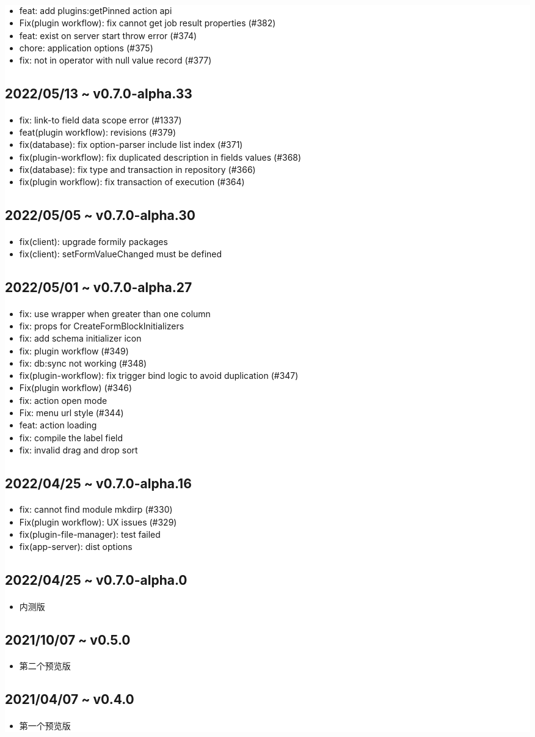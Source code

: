 - feat: add plugins:getPinned action api
- Fix(plugin workflow): fix cannot get job result properties (#382)
- feat: exist on server start throw error (#374)
- chore: application options (#375)
- fix: not in operator with null value record (#377)

## 2022/05/13 ~ v0.7.0-alpha.33

- fix: link-to field data scope error  (#1337)
- feat(plugin workflow): revisions (#379)
- fix(database): fix option-parser include list index (#371)
- fix(plugin-workflow): fix duplicated description in fields values (#368)
- fix(database): fix type and transaction in repository (#366)
- fix(plugin workflow): fix transaction of execution (#364)

## 2022/05/05 ~ v0.7.0-alpha.30

- fix(client): upgrade formily packages
- fix(client): setFormValueChanged must be defined

## 2022/05/01 ~ v0.7.0-alpha.27

- fix: use wrapper when greater than one column
- fix: props for CreateFormBlockInitializers
- fix: add schema initializer icon
- fix: plugin workflow (#349)
- fix: db:sync not working (#348)
- fix(plugin-workflow): fix trigger bind logic to avoid duplication (#347)
- Fix(plugin workflow) (#346)
- fix: action open mode
- Fix: menu url style (#344)
- feat: action loading
- fix: compile the label field
- fix: invalid drag and drop sort

## 2022/04/25 ~ v0.7.0-alpha.16

- fix: cannot find module mkdirp (#330)
- Fix(plugin workflow): UX issues (#329)
- fix(plugin-file-manager): test failed
- fix(app-server): dist options

## 2022/04/25 ~ v0.7.0-alpha.0

- 内测版

## 2021/10/07 ~ v0.5.0

- 第二个预览版

## 2021/04/07 ~ v0.4.0

- 第一个预览版
